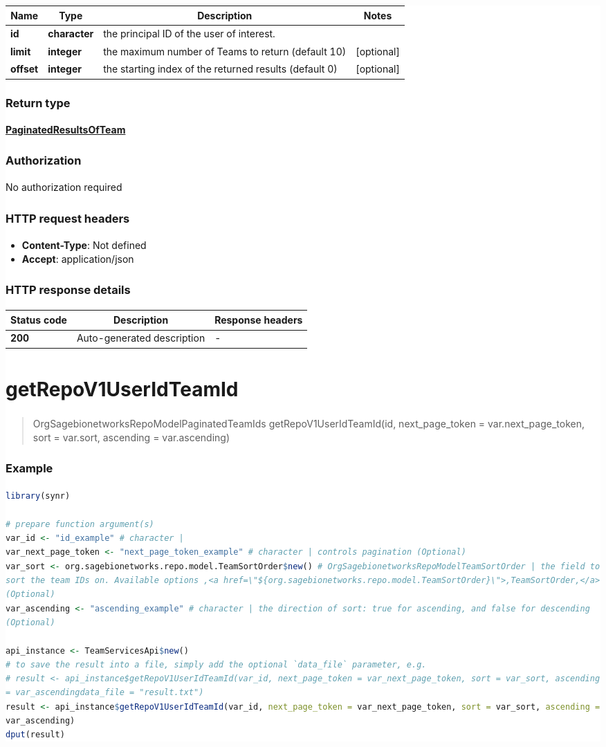 Name | Type | Description  | Notes
------------- | ------------- | ------------- | -------------
 **id** | **character**| the principal ID of the user of interest. | 
 **limit** | **integer**| the maximum number of Teams to return (default 10) | [optional] 
 **offset** | **integer**| the starting index of the returned results (default 0) | [optional] 

### Return type

[**PaginatedResultsOfTeam**](PaginatedResultsOfTeam.md)

### Authorization

No authorization required

### HTTP request headers

 - **Content-Type**: Not defined
 - **Accept**: application/json

### HTTP response details
| Status code | Description | Response headers |
|-------------|-------------|------------------|
| **200** | Auto-generated description |  -  |

# **getRepoV1UserIdTeamId**
> OrgSagebionetworksRepoModelPaginatedTeamIds getRepoV1UserIdTeamId(id, next_page_token = var.next_page_token, sort = var.sort, ascending = var.ascending)



### Example
```R
library(synr)

# prepare function argument(s)
var_id <- "id_example" # character | 
var_next_page_token <- "next_page_token_example" # character | controls pagination (Optional)
var_sort <- org.sagebionetworks.repo.model.TeamSortOrder$new() # OrgSagebionetworksRepoModelTeamSortOrder | the field to sort the team IDs on. Available options ,<a href=\"${org.sagebionetworks.repo.model.TeamSortOrder}\">,TeamSortOrder,</a> (Optional)
var_ascending <- "ascending_example" # character | the direction of sort: true for ascending, and false for descending (Optional)

api_instance <- TeamServicesApi$new()
# to save the result into a file, simply add the optional `data_file` parameter, e.g.
# result <- api_instance$getRepoV1UserIdTeamId(var_id, next_page_token = var_next_page_token, sort = var_sort, ascending = var_ascendingdata_file = "result.txt")
result <- api_instance$getRepoV1UserIdTeamId(var_id, next_page_token = var_next_page_token, sort = var_sort, ascending = var_ascending)
dput(result)
```

